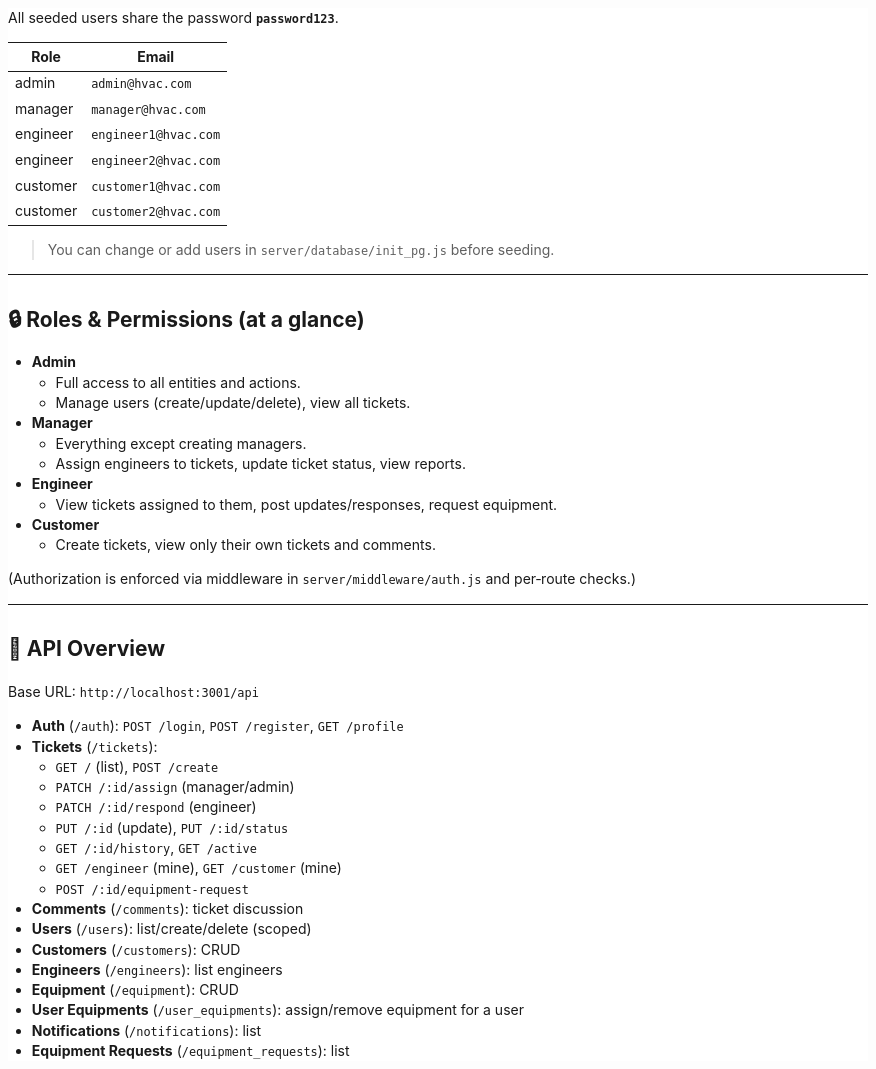 All seeded users share the password **`password123`**.

| Role     | Email                   |
|----------|-------------------------|
| admin    | `admin@hvac.com`        |
| manager  | `manager@hvac.com`      |
| engineer | `engineer1@hvac.com`    |
| engineer | `engineer2@hvac.com`    |
| customer | `customer1@hvac.com`    |
| customer | `customer2@hvac.com`    |

> You can change or add users in `server/database/init_pg.js` before seeding.

---

## 🔒 Roles & Permissions (at a glance)

- **Admin**
  - Full access to all entities and actions.
  - Manage users (create/update/delete), view all tickets.
- **Manager**
  - Everything except creating managers.
  - Assign engineers to tickets, update ticket status, view reports.
- **Engineer**
  - View tickets assigned to them, post updates/responses, request equipment.
- **Customer**
  - Create tickets, view only their own tickets and comments.

(Authorization is enforced via middleware in `server/middleware/auth.js` and per‑route checks.)

---

## 📡 API Overview

Base URL: `http://localhost:3001/api`

- **Auth** (`/auth`): `POST /login`, `POST /register`, `GET /profile`
- **Tickets** (`/tickets`):
  - `GET /` (list), `POST /create`
  - `PATCH /:id/assign` (manager/admin)
  - `PATCH /:id/respond` (engineer)
  - `PUT /:id` (update), `PUT /:id/status`
  - `GET /:id/history`, `GET /active`
  - `GET /engineer` (mine), `GET /customer` (mine)
  - `POST /:id/equipment-request`
- **Comments** (`/comments`): ticket discussion
- **Users** (`/users`): list/create/delete (scoped)
- **Customers** (`/customers`): CRUD
- **Engineers** (`/engineers`): list engineers
- **Equipment** (`/equipment`): CRUD
- **User Equipments** (`/user_equipments`): assign/remove equipment for a user
- **Notifications** (`/notifications`): list
- **Equipment Requests** (`/equipment_requests`): list
